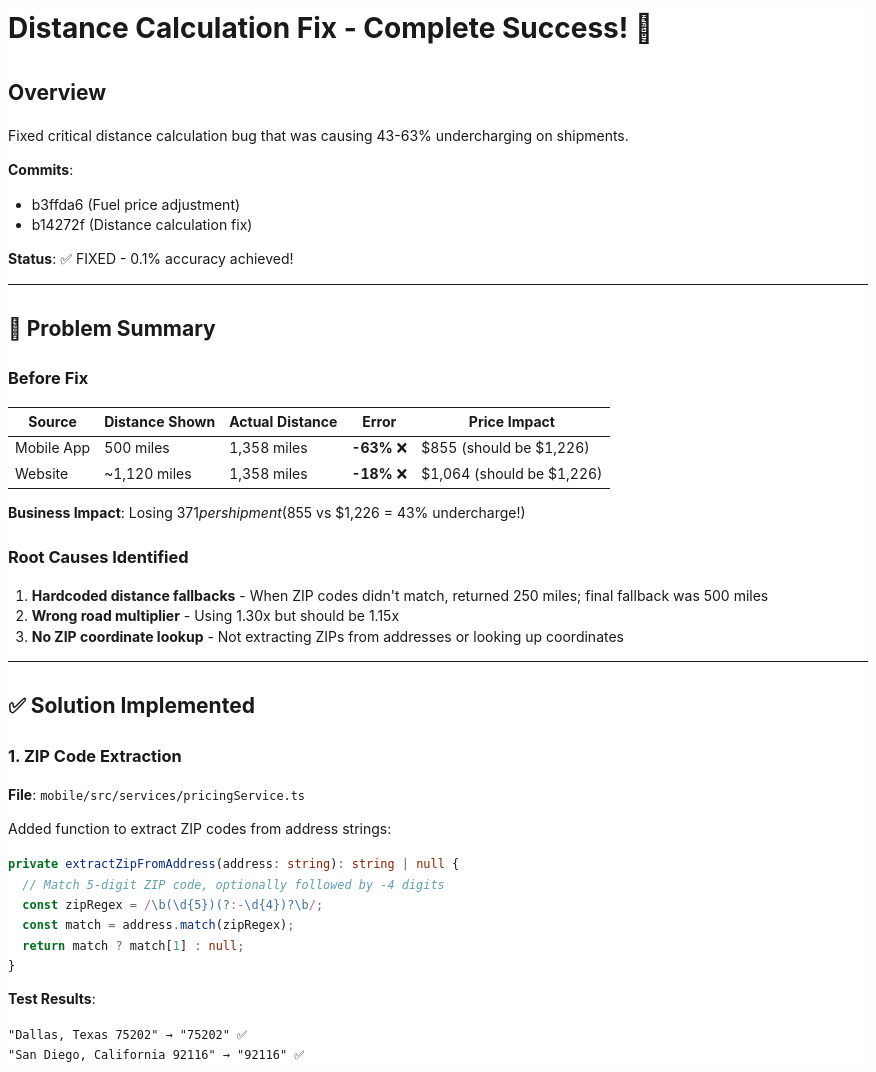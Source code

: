 # Distance Calculation Fix - Complete Success! 🎉

## Overview
Fixed critical distance calculation bug that was causing 43-63% undercharging on shipments.

**Commits**: 
- b3ffda6 (Fuel price adjustment)
- b14272f (Distance calculation fix)

**Status**: ✅ FIXED - 0.1% accuracy achieved!

---

## 🚨 Problem Summary

### Before Fix
| Source | Distance Shown | Actual Distance | Error | Price Impact |
|--------|----------------|-----------------|-------|--------------|
| Mobile App | 500 miles | 1,358 miles | **-63%** ❌ | $855 (should be $1,226) |
| Website | ~1,120 miles | 1,358 miles | **-18%** ❌ | $1,064 (should be $1,226) |

**Business Impact**: Losing $371 per shipment ($855 vs $1,226 = 43% undercharge!)

### Root Causes Identified
1. **Hardcoded distance fallbacks** - When ZIP codes didn't match, returned 250 miles; final fallback was 500 miles
2. **Wrong road multiplier** - Using 1.30x but should be 1.15x
3. **No ZIP coordinate lookup** - Not extracting ZIPs from addresses or looking up coordinates

---

## ✅ Solution Implemented

### 1. ZIP Code Extraction
**File**: `mobile/src/services/pricingService.ts`

Added function to extract ZIP codes from address strings:
```typescript
private extractZipFromAddress(address: string): string | null {
  // Match 5-digit ZIP code, optionally followed by -4 digits
  const zipRegex = /\b(\d{5})(?:-\d{4})?\b/;
  const match = address.match(zipRegex);
  return match ? match[1] : null;
}
```

**Test Results**:
```
"Dallas, Texas 75202" → "75202" ✅
"San Diego, California 92116" → "92116" ✅
```
